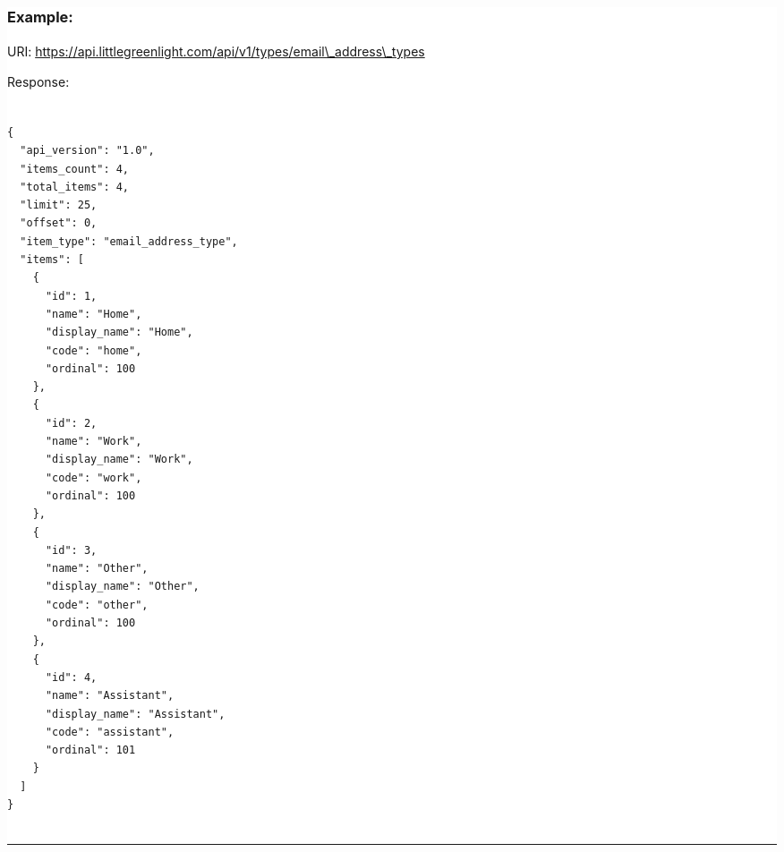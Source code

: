 
### Example:

URI: https://api.littlegreenlight.com/api/v1/types/email\_address\_types

Response:

```
                  
{
  "api_version": "1.0",
  "items_count": 4,
  "total_items": 4,
  "limit": 25,
  "offset": 0,
  "item_type": "email_address_type",
  "items": [
    {
      "id": 1,
      "name": "Home",
      "display_name": "Home",
      "code": "home",
      "ordinal": 100
    },
    {
      "id": 2,
      "name": "Work",
      "display_name": "Work",
      "code": "work",
      "ordinal": 100
    },
    {
      "id": 3,
      "name": "Other",
      "display_name": "Other",
      "code": "other",
      "ordinal": 100
    },
    {
      "id": 4,
      "name": "Assistant",
      "display_name": "Assistant",
      "code": "assistant",
      "ordinal": 101
    }
  ]
}
                
```


* * *

